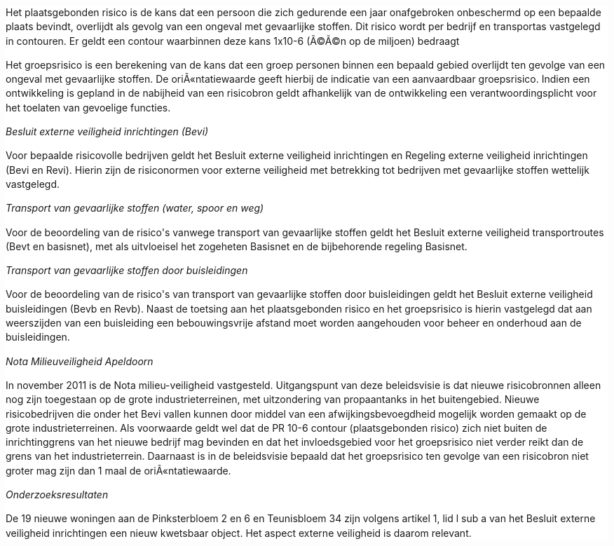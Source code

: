 Het plaatsgebonden risico is de kans dat een persoon die zich gedurende een jaar onafgebroken onbeschermd op een bepaalde plaats bevindt, overlijdt als gevolg van een ongeval met gevaarlijke stoffen. Dit risico wordt per bedrijf en transportas vastgelegd in contouren. Er geldt een contour waarbinnen deze kans 1x10\-6 (Ã©Ã©n op de miljoen) bedraagt

Het groepsrisico is een berekening van de kans dat een groep personen binnen een bepaald gebied overlijdt ten gevolge van een ongeval met gevaarlijke stoffen. De oriÃ«ntatiewaarde geeft hierbij de indicatie van een aanvaardbaar groepsrisico. Indien een ontwikkeling is gepland in de nabijheid van een risicobron geldt afhankelijk van de ontwikkeling een verantwoordingsplicht voor het toelaten van gevoelige functies.

*Besluit externe veiligheid inrichtingen (Bevi)*

Voor bepaalde risicovolle bedrijven geldt het Besluit externe veiligheid inrichtingen en Regeling externe veiligheid inrichtingen (Bevi en Revi). Hierin zijn de risiconormen voor externe veiligheid met betrekking tot bedrijven met gevaarlijke stoffen wettelijk vastgelegd.

*Transport van gevaarlijke stoffen (water, spoor en weg)*

Voor de beoordeling van de risico's vanwege transport van gevaarlijke stoffen geldt het Besluit externe veiligheid transportroutes (Bevt en basisnet), met als uitvloeisel het zogeheten Basisnet en de bijbehorende regeling Basisnet.

*Transport van gevaarlijke stoffen door buisleidingen*

Voor de beoordeling van de risico's van transport van gevaarlijke stoffen door buisleidingen geldt het Besluit externe veiligheid buisleidingen (Bevb en Revb). Naast de toetsing aan het plaatsgebonden risico en het groepsrisico is hierin vastgelegd dat aan weerszijden van een buisleiding een bebouwingsvrije afstand moet worden aangehouden voor beheer en onderhoud aan de buisleidingen.

*Nota Milieuveiligheid Apeldoorn*

In november 2011 is de Nota milieu\-veiligheid vastgesteld. Uitgangspunt van deze beleidsvisie is dat nieuwe risicobronnen alleen nog zijn toegestaan op de grote industrieterreinen, met uitzondering van propaantanks in het buitengebied. Nieuwe risicobedrijven die onder het Bevi vallen kunnen door middel van een afwijkingsbevoegdheid mogelijk worden gemaakt op de grote industrieterreinen. Als voorwaarde geldt wel dat de PR 10\-6 contour (plaatsgebonden risico) zich niet buiten de inrichtinggrens van het nieuwe bedrijf mag bevinden en dat het invloedsgebied voor het groepsrisico niet verder reikt dan de grens van het industrieterrein. Daarnaast is in de beleidsvisie bepaald dat het groepsrisico ten gevolge van een risicobron niet groter mag zijn dan 1 maal de oriÃ«ntatiewaarde.

*Onderzoeksresultaten*

De 19 nieuwe woningen aan de Pinksterbloem 2 en 6 en Teunisbloem 34 zijn volgens artikel 1, lid l sub a van het Besluit externe veiligheid inrichtingen een nieuw kwetsbaar object. Het aspect externe veiligheid is daarom relevant.

